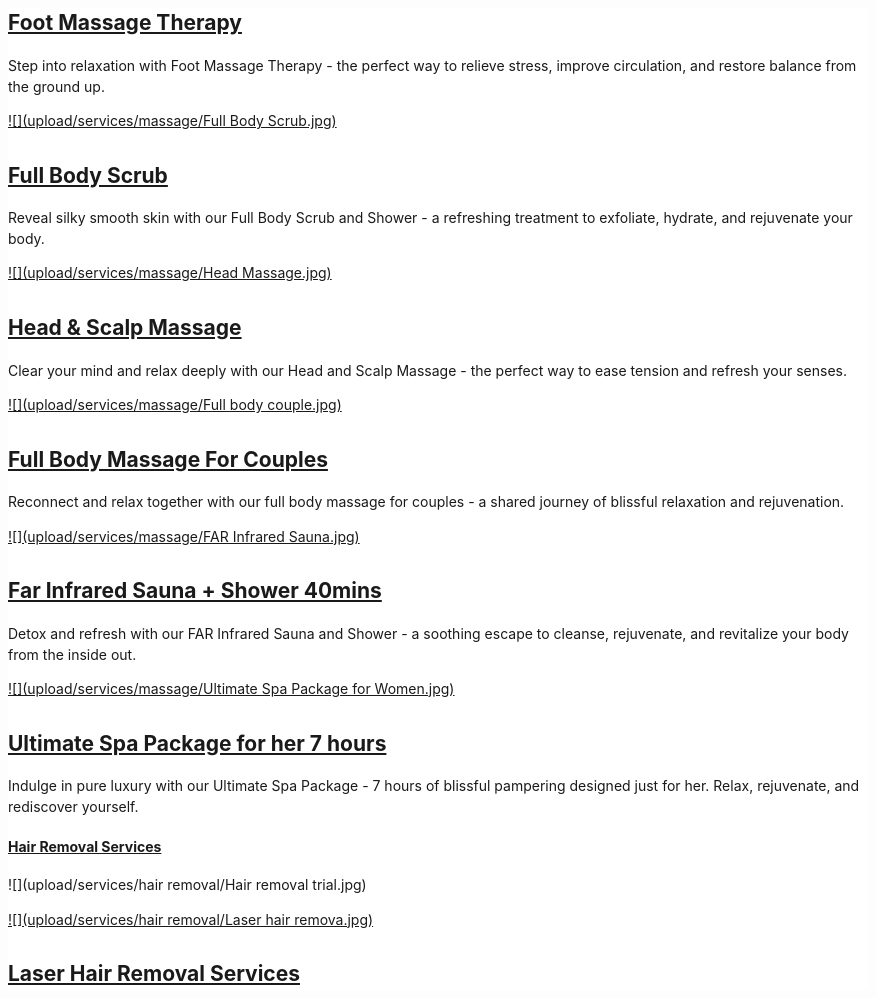 [Foot Massage Therapy](massage-mont-kiara/foot-massage-therapy)
---------------------------------------------------------------

Step into relaxation with Foot Massage Therapy - the perfect way to relieve stress, improve circulation, and restore balance from the ground up.

[![](upload/services/massage/Full Body Scrub.jpg)](massage-mont-kiara/full-body-scrub)

[Full Body Scrub](massage-mont-kiara/full-body-scrub)
-----------------------------------------------------

Reveal silky smooth skin with our Full Body Scrub and Shower - a refreshing treatment to exfoliate, hydrate, and rejuvenate your body.

[![](upload/services/massage/Head Massage.jpg)](massage-mont-kiara/head-and-scalp-massage)

[Head & Scalp Massage](massage-mont-kiara/head-and-scalp-massage)
-----------------------------------------------------------------

Clear your mind and relax deeply with our Head and Scalp Massage - the perfect way to ease tension and refresh your senses.

[![](upload/services/massage/Full body couple.jpg)](massage-mont-kiara/full-body-massage-for-couples)

[Full Body Massage For Couples](massage-mont-kiara/full-body-massage-for-couples)
---------------------------------------------------------------------------------

Reconnect and relax together with our full body massage for couples - a shared journey of blissful relaxation and rejuvenation.

[![](upload/services/massage/FAR Infrared Sauna.jpg)](massage-mont-kiara/far-infra-ultimate-spa-package-for-female)

[Far Infrared Sauna + Shower 40mins](massage-mont-kiara/far-infra-ultimate-spa-package-for-female)
--------------------------------------------------------------------------------------------------

Detox and refresh with our FAR Infrared Sauna and Shower - a soothing escape to cleanse, rejuvenate, and revitalize your body from the inside out.

[![](upload/services/massage/Ultimate Spa Package for Women.jpg)](massage-mont-kiara/promotion-ultimate-spa-package-for-female)

[Ultimate Spa Package for her 7 hours](massage-mont-kiara/promotion-ultimate-spa-package-for-female)
----------------------------------------------------------------------------------------------------

Indulge in pure luxury with our Ultimate Spa Package - 7 hours of blissful pampering designed just for her. Relax, rejuvenate, and rediscover yourself.

#### [Hair Removal Services](hair-removal-services)

![](upload/services/hair removal/Hair removal trial.jpg)

[![](upload/services/hair removal/Laser hair remova.jpg)](hair-removal-services/laser-hair-removal-services)

[Laser Hair Removal Services](hair-removal-services/laser-hair-removal-services)
--------------------------------------------------------------------------------
